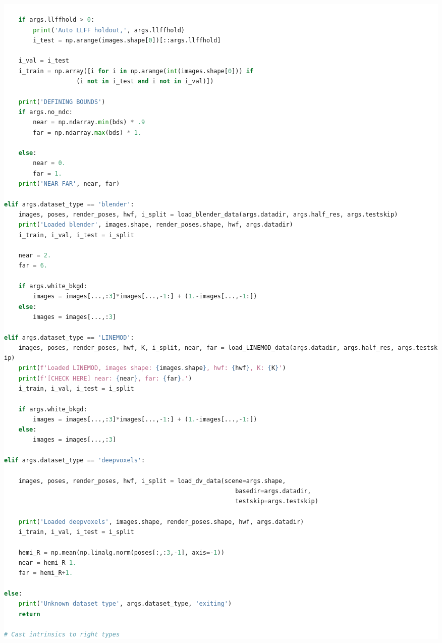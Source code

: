 ```python

    if args.llffhold > 0:
        print('Auto LLFF holdout,', args.llffhold)
        i_test = np.arange(images.shape[0])[::args.llffhold]

    i_val = i_test
    i_train = np.array([i for i in np.arange(int(images.shape[0])) if
                    (i not in i_test and i not in i_val)])

    print('DEFINING BOUNDS')
    if args.no_ndc:
        near = np.ndarray.min(bds) * .9
        far = np.ndarray.max(bds) * 1.
        
    else:
        near = 0.
        far = 1.
    print('NEAR FAR', near, far)

elif args.dataset_type == 'blender':
    images, poses, render_poses, hwf, i_split = load_blender_data(args.datadir, args.half_res, args.testskip)
    print('Loaded blender', images.shape, render_poses.shape, hwf, args.datadir)
    i_train, i_val, i_test = i_split

    near = 2.
    far = 6.

    if args.white_bkgd:
        images = images[...,:3]*images[...,-1:] + (1.-images[...,-1:])
    else:
        images = images[...,:3]

elif args.dataset_type == 'LINEMOD':
    images, poses, render_poses, hwf, K, i_split, near, far = load_LINEMOD_data(args.datadir, args.half_res, args.testskip)
    print(f'Loaded LINEMOD, images shape: {images.shape}, hwf: {hwf}, K: {K}')
    print(f'[CHECK HERE] near: {near}, far: {far}.')
    i_train, i_val, i_test = i_split

    if args.white_bkgd:
        images = images[...,:3]*images[...,-1:] + (1.-images[...,-1:])
    else:
        images = images[...,:3]

elif args.dataset_type == 'deepvoxels':

    images, poses, render_poses, hwf, i_split = load_dv_data(scene=args.shape,
                                                                basedir=args.datadir,
                                                                testskip=args.testskip)

    print('Loaded deepvoxels', images.shape, render_poses.shape, hwf, args.datadir)
    i_train, i_val, i_test = i_split

    hemi_R = np.mean(np.linalg.norm(poses[:,:3,-1], axis=-1))
    near = hemi_R-1.
    far = hemi_R+1.

else:
    print('Unknown dataset type', args.dataset_type, 'exiting')
    return

# Cast intrinsics to right types
```